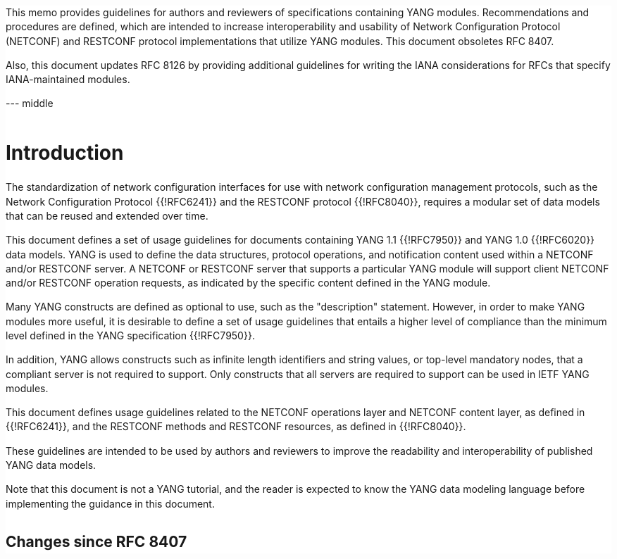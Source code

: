    This memo provides guidelines for authors and reviewers of
   specifications containing YANG modules.  Recommendations and
   procedures are defined, which are intended to increase
   interoperability and usability of Network Configuration Protocol
   (NETCONF) and RESTCONF protocol implementations that utilize YANG
   modules.  This document obsoletes RFC 8407.

   Also, this document updates RFC 8126 by
   providing additional guidelines for writing the IANA considerations
   for RFCs that specify IANA-maintained modules.

--- middle

#  Introduction

   The standardization of network configuration interfaces for use with
   network configuration management protocols, such as the Network
   Configuration Protocol {{!RFC6241}} and the RESTCONF protocol {{!RFC8040}},
   requires a modular set of data models that can be reused and extended
   over time.

   This document defines a set of usage guidelines for documents
   containing YANG 1.1 {{!RFC7950}} and YANG 1.0 {{!RFC6020}} data models.
   YANG is used to define the data structures, protocol operations, and
   notification content used within a NETCONF and/or RESTCONF server.  A
   NETCONF or RESTCONF server that supports a particular YANG module
   will support client NETCONF and/or RESTCONF operation requests, as
   indicated by the specific content defined in the YANG module.

   Many YANG constructs are defined as optional to use, such as the
   "description" statement.  However, in order to make YANG modules more
   useful, it is desirable to define a set of usage guidelines that
   entails a higher level of compliance than the minimum level defined
   in the YANG specification {{!RFC7950}}.

   In addition, YANG allows constructs such as infinite length
   identifiers and string values, or top-level mandatory nodes, that a
   compliant server is not required to support.  Only constructs that
   all servers are required to support can be used in IETF YANG modules.

   This document defines usage guidelines related to the NETCONF
   operations layer and NETCONF content layer, as defined in {{!RFC6241}},
   and the RESTCONF methods and RESTCONF resources, as defined in
   {{!RFC8040}}.

   These guidelines are intended to be used by authors and reviewers to
   improve the readability and interoperability of published YANG data
   models.

   Note that this document is not a YANG tutorial, and the reader is
   expected to know the YANG data modeling language before implementing
   the guidance in this document.

##  Changes since RFC 8407
